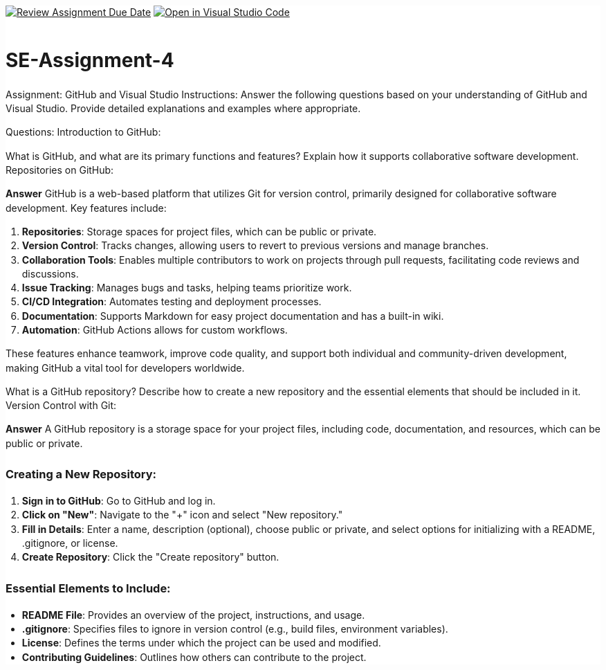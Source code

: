 [![Review Assignment Due Date](https://classroom.github.com/assets/deadline-readme-button-22041afd0340ce965d47ae6ef1cefeee28c7c493a6346c4f15d667ab976d596c.svg)](https://classroom.github.com/a/GvXCZgfk)
[![Open in Visual Studio Code](https://classroom.github.com/assets/open-in-vscode-2e0aaae1b6195c2367325f4f02e2d04e9abb55f0b24a779b69b11b9e10269abc.svg)](https://classroom.github.com/online_ide?assignment_repo_id=15405805&assignment_repo_type=AssignmentRepo)
# SE-Assignment-4
Assignment: GitHub and Visual Studio
Instructions:
Answer the following questions based on your understanding of GitHub and Visual Studio. Provide detailed explanations and examples where appropriate.

Questions:
Introduction to GitHub:

What is GitHub, and what are its primary functions and features? Explain how it supports collaborative software development.
Repositories on GitHub:

**Answer**
GitHub is a web-based platform that utilizes Git for version control, primarily designed for collaborative software development. Key features include:

1. **Repositories**: Storage spaces for project files, which can be public or private.
2. **Version Control**: Tracks changes, allowing users to revert to previous versions and manage branches.
3. **Collaboration Tools**: Enables multiple contributors to work on projects through pull requests, facilitating code reviews and discussions.
4. **Issue Tracking**: Manages bugs and tasks, helping teams prioritize work.
5. **CI/CD Integration**: Automates testing and deployment processes.
6. **Documentation**: Supports Markdown for easy project documentation and has a built-in wiki.
7. **Automation**: GitHub Actions allows for custom workflows.

These features enhance teamwork, improve code quality, and support both individual and community-driven development, making GitHub a vital tool for developers worldwide.

What is a GitHub repository? Describe how to create a new repository and the essential elements that should be included in it.
Version Control with Git:

**Answer**
A GitHub repository is a storage space for your project files, including code, documentation, and resources, which can be public or private.

### Creating a New Repository:
1. **Sign in to GitHub**: Go to GitHub and log in.
2. **Click on "New"**: Navigate to the "+" icon and select "New repository."
3. **Fill in Details**: Enter a name, description (optional), choose public or private, and select options for initializing with a README, .gitignore, or license.
4. **Create Repository**: Click the "Create repository" button.

### Essential Elements to Include:
- **README File**: Provides an overview of the project, instructions, and usage.
- **.gitignore**: Specifies files to ignore in version control (e.g., build files, environment variables).
- **License**: Defines the terms under which the project can be used and modified.
- **Contributing Guidelines**: Outlines how others can contribute to the project.
